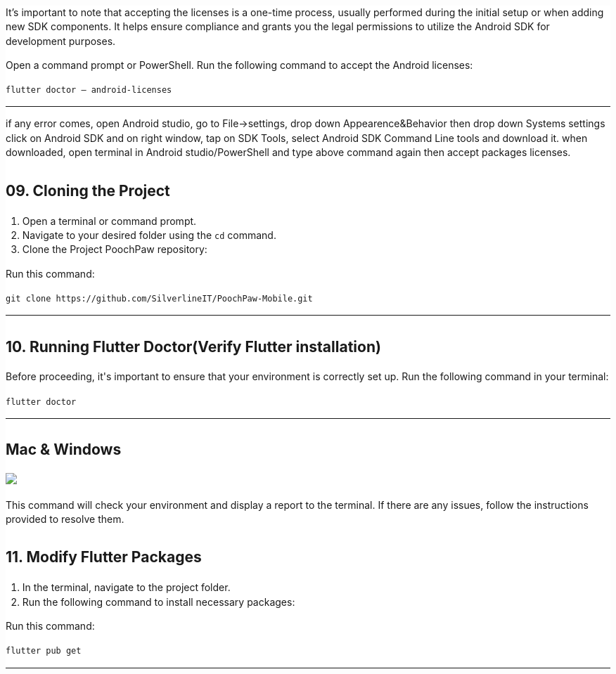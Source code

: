 It’s important to note that accepting the licenses is a one-time process, usually performed during the initial setup or when adding new SDK components. It helps ensure compliance and grants you the legal permissions to utilize the Android SDK for development purposes.

Open a command prompt or PowerShell.
Run the following command to accept the Android licenses:

    flutter doctor — android-licenses

---

if any error comes, open Android studio, go to File->settings, drop down Appearence&Behavior then drop down Systems settings click on Android SDK and on right window, tap on SDK Tools, select Android SDK Command Line tools and download it. when downloaded, open terminal in Android studio/PowerShell and type above command again then accept packages licenses.

## 09. Cloning the Project

1. Open a terminal or command prompt.
2. Navigate to your desired folder using the `cd` command.
3. Clone the Project PoochPaw repository:

Run this command:

    git clone https://github.com/SilverlineIT/PoochPaw-Mobile.git

---

## 10. Running Flutter Doctor(Verify Flutter installation)

Before proceeding, it's important to ensure that your environment is correctly set up. Run the following command in your terminal:

    flutter doctor

---

## Mac & Windows

![](https://cdn.discordapp.com/attachments/1006536173189079070/1202157069285986324/Untitled_design.png?ex=65cc6f04&is=65b9fa04&hm=33ae74ea9143bbbd18cf79b1c1a15d322b6f15f821014059983fe487a90140a1&)


This command will check your environment and display a report to the terminal. If there are any issues, follow the instructions provided to resolve them.


## 11. Modify Flutter Packages

1. In the terminal, navigate to the project folder.
2. Run the following command to install necessary packages:

Run this command:

    flutter pub get

---
